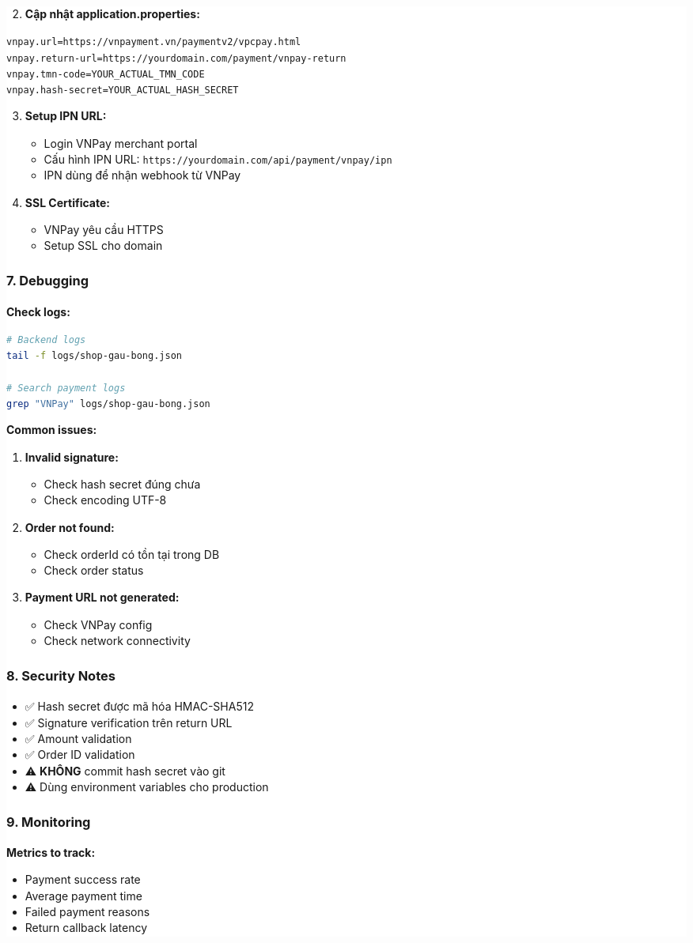 2. **Cập nhật application.properties:**
```properties
vnpay.url=https://vnpayment.vn/paymentv2/vpcpay.html
vnpay.return-url=https://yourdomain.com/payment/vnpay-return
vnpay.tmn-code=YOUR_ACTUAL_TMN_CODE
vnpay.hash-secret=YOUR_ACTUAL_HASH_SECRET
```

3. **Setup IPN URL:**
   - Login VNPay merchant portal
   - Cấu hình IPN URL: `https://yourdomain.com/api/payment/vnpay/ipn`
   - IPN dùng để nhận webhook từ VNPay

4. **SSL Certificate:**
   - VNPay yêu cầu HTTPS
   - Setup SSL cho domain

### 7. Debugging

**Check logs:**
```bash
# Backend logs
tail -f logs/shop-gau-bong.json

# Search payment logs
grep "VNPay" logs/shop-gau-bong.json
```

**Common issues:**

1. **Invalid signature:**
   - Check hash secret đúng chưa
   - Check encoding UTF-8

2. **Order not found:**
   - Check orderId có tồn tại trong DB
   - Check order status

3. **Payment URL not generated:**
   - Check VNPay config
   - Check network connectivity

### 8. Security Notes

- ✅ Hash secret được mã hóa HMAC-SHA512
- ✅ Signature verification trên return URL
- ✅ Amount validation
- ✅ Order ID validation
- ⚠️ **KHÔNG** commit hash secret vào git
- ⚠️ Dùng environment variables cho production

### 9. Monitoring

**Metrics to track:**
- Payment success rate
- Average payment time
- Failed payment reasons
- Return callback latency
